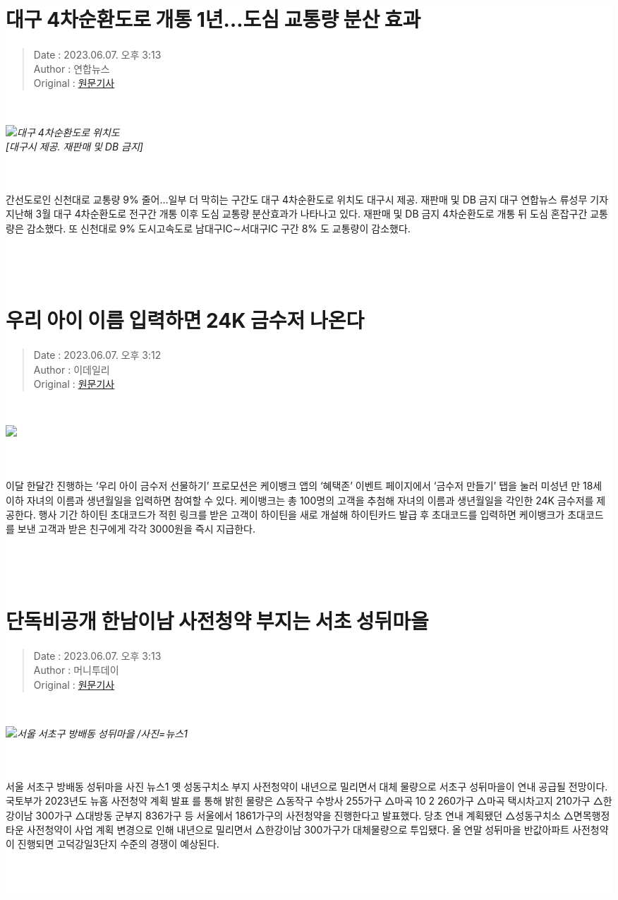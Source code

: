   
# 대구 4차순환도로 개통 1년…도심 교통량 분산 효과  
  
> Date : 2023.06.07. 오후 3:13  
> Author : 연합뉴스  
> Original : [원문기사](https://n.news.naver.com/mnews/article/001/0013987577?sid=101)  
<br/>  
  
<img src="https://imgnews.pstatic.net/image/001/2023/06/07/AKR20230607116000053_01_i_P4_20230607151311590.jpg?type=w647" id="img1"></img><em class="img_desc">대구 4차순환도로 위치도 <br/>[대구시 제공. 재판매 및 DB 금지]</em>  
<br/><br/>  
  
간선도로인 신천대로 교통량 9% 줄어…일부 더 막히는 구간도 대구 4차순환도로 위치도 대구시 제공.
재판매 및 DB 금지 대구 연합뉴스 류성무 기자 지난해 3월 대구 4차순환도로 전구간 개통 이후 도심 교통량 분산효과가 나타나고 있다.
재판매 및 DB 금지 4차순환도로 개통 뒤 도심 혼잡구간 교통량은 감소했다.
또 신천대로 9% 도시고속도로 남대구IC∼서대구IC 구간 8% 도 교통량이 감소했다.  
<br/><br/><br/>  

  
# 우리 아이 이름 입력하면 24K 금수저 나온다  
  
> Date : 2023.06.07. 오후 3:12  
> Author : 이데일리  
> Original : [원문기사](https://n.news.naver.com/mnews/article/018/0005502762?sid=101)  
<br/>  
  
<img src="https://imgnews.pstatic.net/image/018/2023/06/07/0005502762_001_20230607151209018.jpg?type=w647" id="img1"></img>  
<br/><br/>  
  
이달 한달간 진행하는 ‘우리 아이 금수저 선물하기’ 프로모션은 케이뱅크 앱의 ‘혜택존’ 이벤트 페이지에서 ‘금수저 만들기’ 탭을 눌러 미성년 만 18세 이하 자녀의 이름과 생년월일을 입력하면 참여할 수 있다.
케이뱅크는 총 100명의 고객을 추첨해 자녀의 이름과 생년월일을 각인한 24K 금수저를 제공한다.
행사 기간 하이틴 초대코드가 적힌 링크를 받은 고객이 하이틴을 새로 개설해 하이틴카드 발급 후 초대코드를 입력하면 케이뱅크가 초대코드를 보낸 고객과 받은 친구에게 각각 3000원을 즉시 지급한다.  
<br/><br/><br/>  

  
# 단독비공개 한남이남 사전청약 부지는 서초 성뒤마을  
  
> Date : 2023.06.07. 오후 3:13  
> Author : 머니투데이  
> Original : [원문기사](https://n.news.naver.com/mnews/article/008/0004896368?sid=101)  
<br/>  
  
<img src="https://imgnews.pstatic.net/image/008/2023/06/07/0004896368_001_20230607151300995.jpg?type=w647" id="img1"></img><em class="img_desc">서울 서초구 방배동 성뒤마을 /사진=뉴스1</em>  
<br/><br/>  
  
서울 서초구 방배동 성뒤마을 사진 뉴스1 옛 성동구치소 부지 사전청약이 내년으로 밀리면서 대체 물량으로 서초구 성뒤마을이 연내 공급될 전망이다.
국토부가 2023년도 뉴홈 사전청약 계획 발표 를 통해 밝힌 물량은 △동작구 수방사 255가구 △마곡 10 2 260가구 △마곡 택시차고지 210가구 △한강이남 300가구 △대방동 군부지 836가구 등 서울에서 1861가구의 사전청약을 진행한다고 발표했다.
당초 연내 계획됐던 △성동구치소 △면목행정타운 사전청약이 사업 계획 변경으로 인해 내년으로 밀리면서 △한강이남 300가구가 대체물량으로 투입됐다.
올 연말 성뒤마을 반값아파트 사전청약이 진행되면 고덕강일3단지 수준의 경쟁이 예상된다.  
<br/><br/><br/>  
